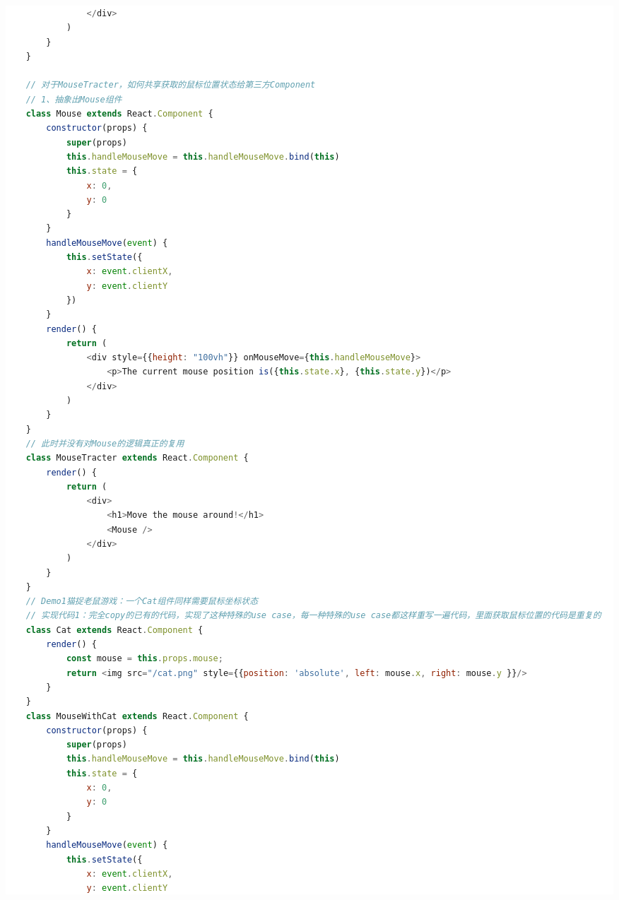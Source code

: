 ```js
                </div>
            )
        }
    }
    
    // 对于MouseTracter，如何共享获取的鼠标位置状态给第三方Component
    // 1、抽象出Mouse组件
    class Mouse extends React.Component {
        constructor(props) {
            super(props)
            this.handleMouseMove = this.handleMouseMove.bind(this)
            this.state = {
                x: 0,
                y: 0
            }
        }
        handleMouseMove(event) {
            this.setState({
                x: event.clientX,
                y: event.clientY
            })
        }
        render() {
            return (
                <div style={{height: "100vh"}} onMouseMove={this.handleMouseMove}>
                    <p>The current mouse position is({this.state.x}, {this.state.y})</p>
                </div>
            )
        }
    }
    // 此时并没有对Mouse的逻辑真正的复用
    class MouseTracter extends React.Component {
        render() {
            return (
                <div>
                    <h1>Move the mouse around!</h1>
                    <Mouse />
                </div>
            )
        }
    }
    // Demo1猫捉老鼠游戏：一个Cat组件同样需要鼠标坐标状态
    // 实现代码1：完全copy的已有的代码，实现了这种特殊的use case，每一种特殊的use case都这样重写一遍代码，里面获取鼠标位置的代码是重复的
    class Cat extends React.Component {
        render() {
            const mouse = this.props.mouse;
            return <img src="/cat.png" style={{position: 'absolute', left: mouse.x, right: mouse.y }}/>
        }
    }
    class MouseWithCat extends React.Component {
        constructor(props) {
            super(props)
            this.handleMouseMove = this.handleMouseMove.bind(this)
            this.state = {
                x: 0,
                y: 0
            }
        }
        handleMouseMove(event) {
            this.setState({
                x: event.clientX,
                y: event.clientY
```